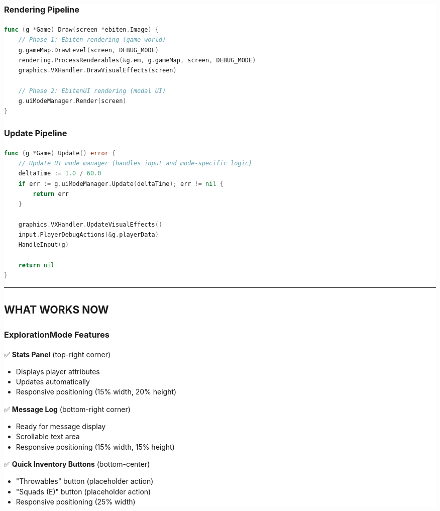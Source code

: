### Rendering Pipeline

```go
func (g *Game) Draw(screen *ebiten.Image) {
    // Phase 1: Ebiten rendering (game world)
    g.gameMap.DrawLevel(screen, DEBUG_MODE)
    rendering.ProcessRenderables(&g.em, g.gameMap, screen, DEBUG_MODE)
    graphics.VXHandler.DrawVisualEffects(screen)

    // Phase 2: EbitenUI rendering (modal UI)
    g.uiModeManager.Render(screen)
}
```

### Update Pipeline

```go
func (g *Game) Update() error {
    // Update UI mode manager (handles input and mode-specific logic)
    deltaTime := 1.0 / 60.0
    if err := g.uiModeManager.Update(deltaTime); err != nil {
        return err
    }

    graphics.VXHandler.UpdateVisualEffects()
    input.PlayerDebugActions(&g.playerData)
    HandleInput(g)

    return nil
}
```

---

## WHAT WORKS NOW

### ExplorationMode Features

✅ **Stats Panel** (top-right corner)
- Displays player attributes
- Updates automatically
- Responsive positioning (15% width, 20% height)

✅ **Message Log** (bottom-right corner)
- Ready for message display
- Scrollable text area
- Responsive positioning (15% width, 15% height)

✅ **Quick Inventory Buttons** (bottom-center)
- "Throwables" button (placeholder action)
- "Squads (E)" button (placeholder action)
- Responsive positioning (25% width)
